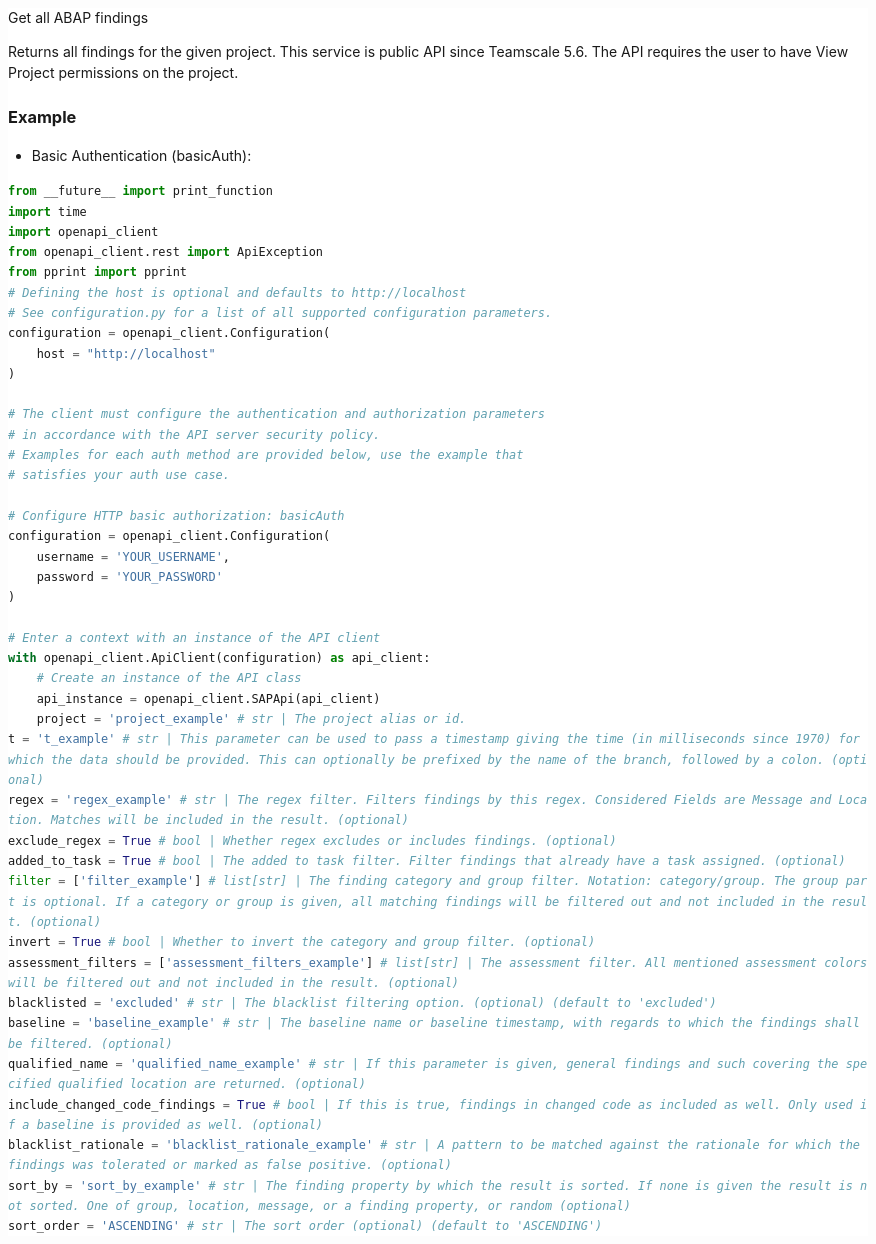Get all ABAP findings

Returns all findings for the given project. This service is public API since Teamscale 5.6. The API requires the user to have View Project permissions on the project.

### Example

* Basic Authentication (basicAuth):
```python
from __future__ import print_function
import time
import openapi_client
from openapi_client.rest import ApiException
from pprint import pprint
# Defining the host is optional and defaults to http://localhost
# See configuration.py for a list of all supported configuration parameters.
configuration = openapi_client.Configuration(
    host = "http://localhost"
)

# The client must configure the authentication and authorization parameters
# in accordance with the API server security policy.
# Examples for each auth method are provided below, use the example that
# satisfies your auth use case.

# Configure HTTP basic authorization: basicAuth
configuration = openapi_client.Configuration(
    username = 'YOUR_USERNAME',
    password = 'YOUR_PASSWORD'
)

# Enter a context with an instance of the API client
with openapi_client.ApiClient(configuration) as api_client:
    # Create an instance of the API class
    api_instance = openapi_client.SAPApi(api_client)
    project = 'project_example' # str | The project alias or id.
t = 't_example' # str | This parameter can be used to pass a timestamp giving the time (in milliseconds since 1970) for which the data should be provided. This can optionally be prefixed by the name of the branch, followed by a colon. (optional)
regex = 'regex_example' # str | The regex filter. Filters findings by this regex. Considered Fields are Message and Location. Matches will be included in the result. (optional)
exclude_regex = True # bool | Whether regex excludes or includes findings. (optional)
added_to_task = True # bool | The added to task filter. Filter findings that already have a task assigned. (optional)
filter = ['filter_example'] # list[str] | The finding category and group filter. Notation: category/group. The group part is optional. If a category or group is given, all matching findings will be filtered out and not included in the result. (optional)
invert = True # bool | Whether to invert the category and group filter. (optional)
assessment_filters = ['assessment_filters_example'] # list[str] | The assessment filter. All mentioned assessment colors will be filtered out and not included in the result. (optional)
blacklisted = 'excluded' # str | The blacklist filtering option. (optional) (default to 'excluded')
baseline = 'baseline_example' # str | The baseline name or baseline timestamp, with regards to which the findings shall be filtered. (optional)
qualified_name = 'qualified_name_example' # str | If this parameter is given, general findings and such covering the specified qualified location are returned. (optional)
include_changed_code_findings = True # bool | If this is true, findings in changed code as included as well. Only used if a baseline is provided as well. (optional)
blacklist_rationale = 'blacklist_rationale_example' # str | A pattern to be matched against the rationale for which the findings was tolerated or marked as false positive. (optional)
sort_by = 'sort_by_example' # str | The finding property by which the result is sorted. If none is given the result is not sorted. One of group, location, message, or a finding property, or random (optional)
sort_order = 'ASCENDING' # str | The sort order (optional) (default to 'ASCENDING')
```